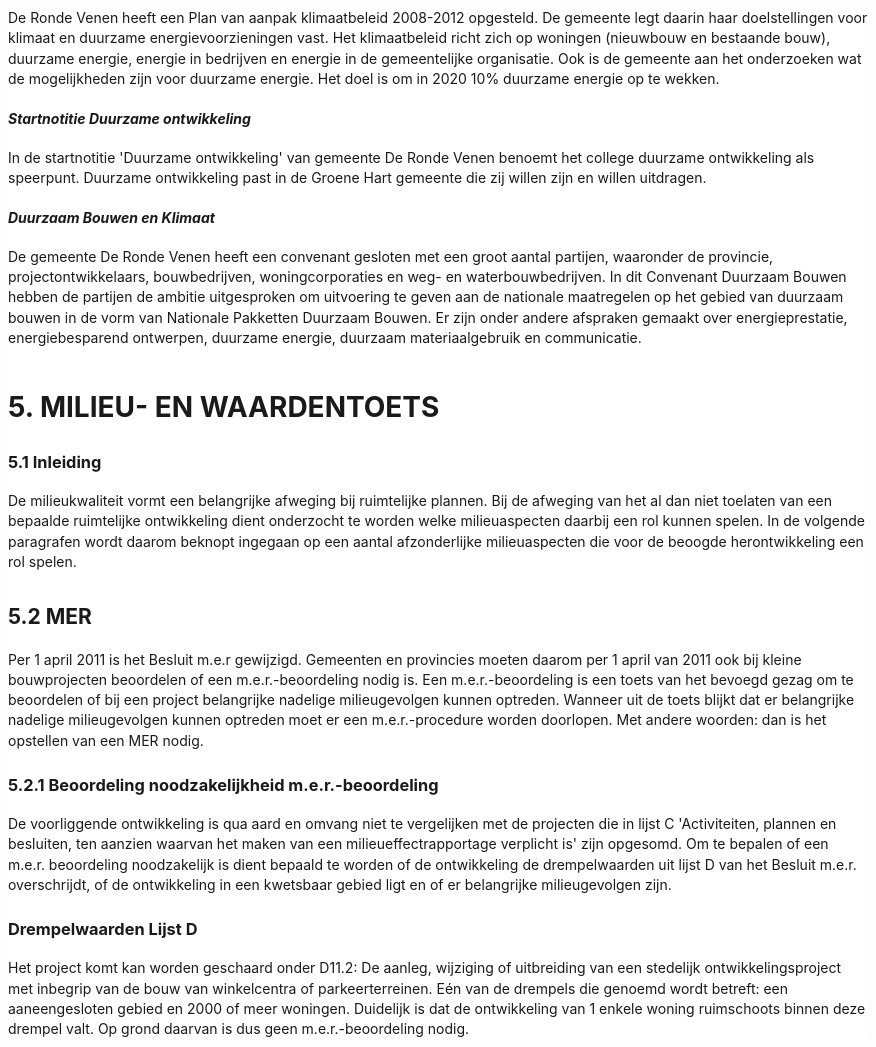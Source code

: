 De Ronde Venen heeft een Plan van aanpak klimaatbeleid 2008-2012 opgesteld. De gemeente legt daarin haar doelstellingen voor klimaat en duurzame energievoorzieningen vast. Het klimaatbeleid richt zich op woningen (nieuwbouw en bestaande bouw), duurzame energie, energie in bedrijven en energie in de gemeentelijke organisatie. Ook is de gemeente aan het onderzoeken wat de mogelijkheden zijn voor duurzame energie. Het doel is om in 2020 10% duurzame energie op te wekken.

#### *Startnotitie Duurzame ontwikkeling*

In de startnotitie 'Duurzame ontwikkeling' van gemeente De Ronde Venen benoemt het college duurzame ontwikkeling als speerpunt. Duurzame ontwikkeling past in de Groene Hart gemeente die zij willen zijn en willen uitdragen.

#### *Duurzaam Bouwen en Klimaat*

De gemeente De Ronde Venen heeft een convenant gesloten met een groot aantal partijen, waaronder de provincie, projectontwikkelaars, bouwbedrijven, woningcorporaties en weg- en waterbouwbedrijven. In dit Convenant Duurzaam Bouwen hebben de partijen de ambitie uitgesproken om uitvoering te geven aan de nationale maatregelen op het gebied van duurzaam bouwen in de vorm van Nationale Pakketten Duurzaam Bouwen. Er zijn onder andere afspraken gemaakt over energieprestatie, energiebesparend ontwerpen, duurzame energie, duurzaam materiaalgebruik en communicatie.

# **5. MILIEU- EN WAARDENTOETS**

### **5.1 Inleiding**

De milieukwaliteit vormt een belangrijke afweging bij ruimtelijke plannen. Bij de afweging van het al dan niet toelaten van een bepaalde ruimtelijke ontwikkeling dient onderzocht te worden welke milieuaspecten daarbij een rol kunnen spelen. In de volgende paragrafen wordt daarom beknopt ingegaan op een aantal afzonderlijke milieuaspecten die voor de beoogde herontwikkeling een rol spelen.

## **5.2 MER**

Per 1 april 2011 is het Besluit m.e.r gewijzigd. Gemeenten en provincies moeten daarom per 1 april van 2011 ook bij kleine bouwprojecten beoordelen of een m.e.r.-beoordeling nodig is. Een m.e.r.-beoordeling is een toets van het bevoegd gezag om te beoordelen of bij een project belangrijke nadelige milieugevolgen kunnen optreden. Wanneer uit de toets blijkt dat er belangrijke nadelige milieugevolgen kunnen optreden moet er een m.e.r.-procedure worden doorlopen. Met andere woorden: dan is het opstellen van een MER nodig.

### **5.2.1 Beoordeling noodzakelijkheid m.e.r.-beoordeling**

De voorliggende ontwikkeling is qua aard en omvang niet te vergelijken met de projecten die in lijst C 'Activiteiten, plannen en besluiten, ten aanzien waarvan het maken van een milieueffectrapportage verplicht is' zijn opgesomd. Om te bepalen of een m.e.r. beoordeling noodzakelijk is dient bepaald te worden of de ontwikkeling de drempelwaarden uit lijst D van het Besluit m.e.r. overschrijdt, of de ontwikkeling in een kwetsbaar gebied ligt en of er belangrijke milieugevolgen zijn.

### **Drempelwaarden Lijst D**

Het project komt kan worden geschaard onder D11.2: De aanleg, wijziging of uitbreiding van een stedelijk ontwikkelingsproject met inbegrip van de bouw van winkelcentra of parkeerterreinen. Eén van de drempels die genoemd wordt betreft: een aaneengesloten gebied en 2000 of meer woningen. Duidelijk is dat de ontwikkeling van 1 enkele woning ruimschoots binnen deze drempel valt. Op grond daarvan is dus geen m.e.r.-beoordeling nodig.
